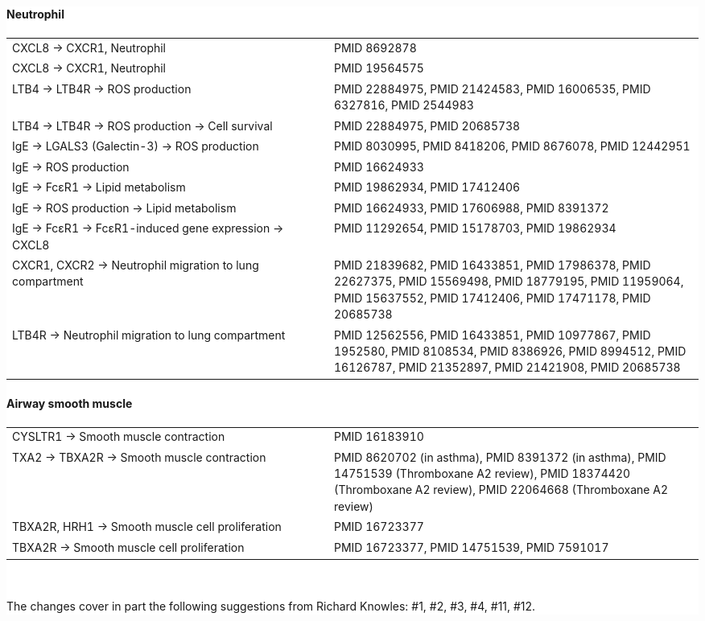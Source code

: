 #### Neutrophil

<table style="font-size:14px">
 <col width="400">
<tr>
<td>CXCL8 → CXCR1, Neutrophil </td><td>PMID 8692878</td>
</tr><tr>
<td>CXCL8 → CXCR1, Neutrophil </td><td>PMID 19564575</td>
</tr><tr>
<td>LTB4 → LTB4R → ROS production</td><td>PMID 22884975, PMID 21424583, PMID 16006535, PMID 6327816, PMID 2544983</td>
</tr><tr>
<td>LTB4 → LTB4R → ROS production → Cell survival</td><td>PMID 22884975, PMID 20685738</td>
</tr><tr>
<td>IgE → LGALS3 (Galectin-3) → ROS production</td><td>PMID 8030995, PMID 8418206, PMID 8676078, PMID 12442951</td>
</tr><tr>
<td>IgE → ROS production</td><td>PMID 16624933</td>
</tr><tr>
<td>IgE → FcɛR1 → Lipid metabolism</td><td>PMID 19862934, PMID 17412406</td>
</tr><tr>
<td>IgE → ROS production → Lipid metabolism </td><td>PMID 16624933, PMID 17606988, PMID 8391372</td>
</tr><tr>
<td>IgE → FcɛR1 → FcɛR1-induced gene expression → CXCL8</td><td>PMID 11292654, PMID 15178703, PMID 19862934</td>
</tr><tr>
<td>CXCR1, CXCR2 → Neutrophil migration to lung compartment</td><td>PMID 21839682, PMID 16433851, PMID 17986378, PMID 22627375, PMID 15569498, PMID 18779195, PMID 11959064, PMID 15637552, PMID 17412406, PMID 17471178, PMID 20685738</td>
</tr><tr>
<td>LTB4R → Neutrophil migration to lung compartment</td><td>PMID 12562556, PMID 16433851, PMID 10977867, PMID 1952580, PMID 8108534, PMID 8386926, PMID 8994512, PMID 16126787, PMID 21352897, PMID 21421908, PMID 20685738</td>
</tr>
</table>

#### Airway smooth muscle

<table style="font-size:14px">
 <col width="400">
<tr>
<td>CYSLTR1 → Smooth muscle contraction</td><td>PMID 16183910</td>
</tr><tr>
<td>TXA2 → TBXA2R → Smooth muscle contraction</td><td>PMID 8620702 (in asthma), PMID 8391372 (in asthma), PMID 14751539 (Thromboxane A2 review), PMID 18374420 (Thromboxane A2 review), PMID 22064668 (Thromboxane A2 review)</td>
</tr><tr>
<td>TBXA2R, HRH1 → Smooth muscle cell proliferation</td><td>PMID 16723377</td>
</tr><tr>
<td>TBXA2R → Smooth muscle cell proliferation</td><td>PMID 16723377, PMID 14751539, PMID 7591017</td>
</tr>
</table>

<br />

The changes cover in part the following suggestions from Richard Knowles: #1, #2, #3, #4, #11, #12.
 
 
 


